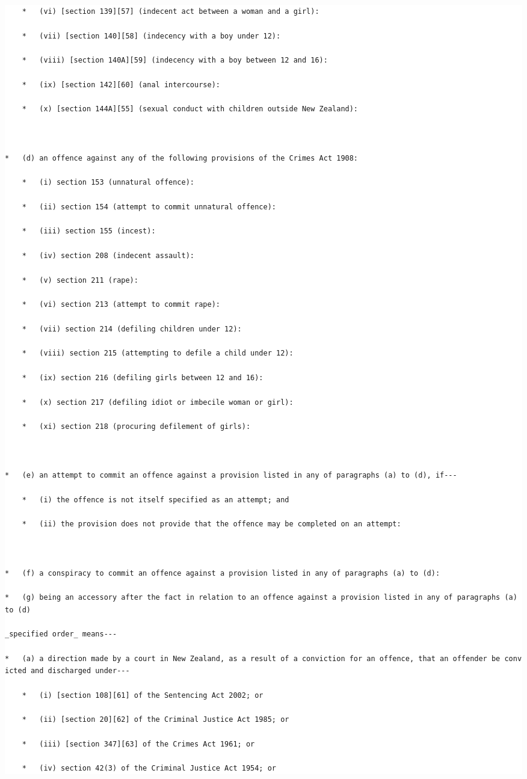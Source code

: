         *   (vi) [section 139][57] (indecent act between a woman and a girl):
        
        *   (vii) [section 140][58] (indecency with a boy under 12):
        
        *   (viii) [section 140A][59] (indecency with a boy between 12 and 16):
        
        *   (ix) [section 142][60] (anal intercourse):
        
        *   (x) [section 144A][55] (sexual conduct with children outside New Zealand):
        
        
    
    *   (d) an offence against any of the following provisions of the Crimes Act 1908:
            
        *   (i) section 153 (unnatural offence):
        
        *   (ii) section 154 (attempt to commit unnatural offence):
        
        *   (iii) section 155 (incest):
        
        *   (iv) section 208 (indecent assault):
        
        *   (v) section 211 (rape):
        
        *   (vi) section 213 (attempt to commit rape):
        
        *   (vii) section 214 (defiling children under 12):
        
        *   (viii) section 215 (attempting to defile a child under 12):
        
        *   (ix) section 216 (defiling girls between 12 and 16):
        
        *   (x) section 217 (defiling idiot or imbecile woman or girl):
        
        *   (xi) section 218 (procuring defilement of girls):
        
        
    
    *   (e) an attempt to commit an offence against a provision listed in any of paragraphs (a) to (d), if---
            
        *   (i) the offence is not itself specified as an attempt; and
        
        *   (ii) the provision does not provide that the offence may be completed on an attempt:
        
        
    
    *   (f) a conspiracy to commit an offence against a provision listed in any of paragraphs (a) to (d):
    
    *   (g) being an accessory after the fact in relation to an offence against a provision listed in any of paragraphs (a) to (d)
    
    _specified order_ means---
        
    *   (a) a direction made by a court in New Zealand, as a result of a conviction for an offence, that an offender be convicted and discharged under---
            
        *   (i) [section 108][61] of the Sentencing Act 2002; or
        
        *   (ii) [section 20][62] of the Criminal Justice Act 1985; or
        
        *   (iii) [section 347][63] of the Crimes Act 1961; or
        
        *   (iv) section 42(3) of the Criminal Justice Act 1954; or
        

[0]: http://www.legislation.govt.nz/act/public/2004/0036/latest/link.aspx?id=DLM195466
[1]: http://www.legislation.govt.nz/act/public/2004/0036/latest/whole.html#DLM280843
[2]: http://www.legislation.govt.nz/act/public/2004/0036/latest/whole.html#DLM280844
[3]: http://www.legislation.govt.nz/act/public/2004/0036/latest/whole.html#DLM280845
[4]: http://www.legislation.govt.nz/act/public/2004/0036/latest/whole.html#DLM280846
[5]: http://www.legislation.govt.nz/act/public/2004/0036/latest/whole.html#DLM280848
[6]: http://www.legislation.govt.nz/act/public/2004/0036/latest/whole.html#DLM280896
[7]: http://www.legislation.govt.nz/act/public/2004/0036/latest/whole.html#DLM280897
[8]: http://www.legislation.govt.nz/act/public/2004/0036/latest/whole.html#DLM280898
[9]: http://www.legislation.govt.nz/act/public/2004/0036/latest/whole.html#DLM280899
[10]: http://www.legislation.govt.nz/act/public/2004/0036/latest/whole.html#DLM293500
[11]: http://www.legislation.govt.nz/act/public/2004/0036/latest/whole.html#DLM293501
[12]: http://www.legislation.govt.nz/act/public/2004/0036/latest/whole.html#DLM293502
[13]: http://www.legislation.govt.nz/act/public/2004/0036/latest/whole.html#DLM293503
[14]: http://www.legislation.govt.nz/act/public/2004/0036/latest/whole.html#DLM293504
[15]: http://www.legislation.govt.nz/act/public/2004/0036/latest/whole.html#DLM293505
[16]: http://www.legislation.govt.nz/act/public/2004/0036/latest/whole.html#DLM293506
[17]: http://www.legislation.govt.nz/act/public/2004/0036/latest/whole.html#DLM293507
[18]: http://www.legislation.govt.nz/act/public/2004/0036/latest/whole.html#DLM293508
[19]: http://www.legislation.govt.nz/act/public/2004/0036/latest/whole.html#DLM293509
[20]: http://www.legislation.govt.nz/act/public/2004/0036/latest/whole.html#DLM293510
[21]: http://www.legislation.govt.nz/act/public/2004/0036/latest/whole.html#DLM293511
[22]: http://www.legislation.govt.nz/act/public/2004/0036/latest/whole.html#DLM293512
[23]: http://www.legislation.govt.nz/act/public/2004/0036/latest/whole.html#DLM293513
[24]: http://www.legislation.govt.nz/act/public/2004/0036/latest/whole.html#DLM293514
[25]: http://www.legislation.govt.nz/act/public/2004/0036/latest/whole.html#DLM293515
[26]: http://www.legislation.govt.nz/act/public/2004/0036/latest/whole.html#DLM293516
[27]: http://www.legislation.govt.nz/act/public/2004/0036/latest/whole.html#DLM293517
[28]: http://www.legislation.govt.nz/act/public/2004/0036/latest/whole.html#DLM293518
[29]: http://www.legislation.govt.nz/act/public/2004/0036/latest/whole.html#DLM293519
[30]: http://www.legislation.govt.nz/act/public/2004/0036/latest/whole.html#DLM293521
[31]: http://www.legislation.govt.nz/act/public/2004/0036/latest/whole.html#DLM293522
[32]: http://www.legislation.govt.nz/act/public/2004/0036/latest/whole.html#DLM293523
[33]: http://www.legislation.govt.nz/act/public/2004/0036/latest/whole.html#DLM293524
[34]: http://www.legislation.govt.nz/act/public/2004/0036/latest/whole.html#DLM293525
[35]: http://www.legislation.govt.nz/act/public/2004/0036/latest/link.aspx?id=DLM135350
[36]: http://www.legislation.govt.nz/act/public/2004/0036/latest/link.aspx?id=DLM76621
[37]: http://www.legislation.govt.nz/act/public/2004/0036/latest/link.aspx?id=DLM401062
[38]: http://www.legislation.govt.nz/act/public/2004/0036/latest/link.aspx?id=DLM364198
[39]: http://www.legislation.govt.nz/act/public/2004/0036/latest/link.aspx?id=DLM364713
[40]: http://www.legislation.govt.nz/act/public/2004/0036/latest/link.aspx?id=DLM364770
[41]: http://www.legislation.govt.nz/act/public/2004/0036/latest/link.aspx?id=DLM135341
[42]: http://www.legislation.govt.nz/act/public/2004/0036/latest/link.aspx?id=DLM298798
[43]: http://www.legislation.govt.nz/act/public/2004/0036/latest/link.aspx?id=DLM294857
[44]: http://www.legislation.govt.nz/act/public/2004/0036/latest/link.aspx?id=DLM346154
[45]: http://www.legislation.govt.nz/act/public/2004/0036/latest/link.aspx?id=DLM327381
[46]: http://www.legislation.govt.nz/act/public/2004/0036/latest/link.aspx?id=DLM329081
[47]: http://www.legislation.govt.nz/act/public/2004/0036/latest/link.aspx?id=DLM329200
[48]: http://www.legislation.govt.nz/act/public/2004/0036/latest/link.aspx?id=DLM329270
[49]: http://www.legislation.govt.nz/act/public/2004/0036/latest/link.aspx?id=DLM329734
[50]: http://www.legislation.govt.nz/act/public/2004/0036/latest/link.aspx?id=DLM329750
[51]: http://www.legislation.govt.nz/act/public/2004/0036/latest/link.aspx?id=DLM329085
[52]: http://www.legislation.govt.nz/act/public/2004/0036/latest/link.aspx?id=DLM329203
[53]: http://www.legislation.govt.nz/act/public/2004/0036/latest/link.aspx?id=DLM329212
[54]: http://www.legislation.govt.nz/act/public/2004/0036/latest/link.aspx?id=DLM329227
[55]: http://www.legislation.govt.nz/act/public/2004/0036/latest/link.aspx?id=DLM329264
[56]: http://www.legislation.govt.nz/act/public/2004/0036/latest/link.aspx?id=DLM329208
[57]: http://www.legislation.govt.nz/act/public/2004/0036/latest/link.aspx?id=DLM329232
[58]: http://www.legislation.govt.nz/act/public/2004/0036/latest/link.aspx?id=DLM329236
[59]: http://www.legislation.govt.nz/act/public/2004/0036/latest/link.aspx?id=DLM329241
[60]: http://www.legislation.govt.nz/act/public/2004/0036/latest/link.aspx?id=DLM329251
[61]: http://www.legislation.govt.nz/act/public/2004/0036/latest/link.aspx?id=DLM136810
[62]: http://www.legislation.govt.nz/act/public/2004/0036/latest/link.aspx?id=DLM77186
[63]: http://www.legislation.govt.nz/act/public/2004/0036/latest/link.aspx?id=DLM331477
[64]: http://www.legislation.govt.nz/act/public/2004/0036/latest/link.aspx?id=DLM136814
[65]: http://www.legislation.govt.nz/act/public/2004/0036/latest/link.aspx?id=DLM77189
[66]: http://www.legislation.govt.nz/act/public/2004/0036/latest/link.aspx?id=DLM136818
[67]: http://www.legislation.govt.nz/act/public/2004/0036/latest/link.aspx?id=DLM77550
[68]: http://www.legislation.govt.nz/act/public/2004/0036/latest/link.aspx?id=DLM136832
[69]: http://www.legislation.govt.nz/act/public/2004/0036/latest/link.aspx?id=DLM78218
[70]: http://www.legislation.govt.nz/act/public/2004/0036/latest/link.aspx?id=DLM136850
[71]: http://www.legislation.govt.nz/act/public/2004/0036/latest/link.aspx?id=DLM78223
[72]: http://www.legislation.govt.nz/act/public/2004/0036/latest/link.aspx?id=DLM433612
[73]: http://www.legislation.govt.nz/act/public/2004/0036/latest/link.aspx?id=DLM341189
[74]: http://www.legislation.govt.nz/act/public/2004/0036/latest/link.aspx?id=DLM1034362
[75]: http://www.legislation.govt.nz/act/public/2004/0036/latest/link.aspx?id=DLM1048943
[76]: http://www.legislation.govt.nz/act/public/2004/0036/latest/link.aspx?id=DLM333795
[77]: http://www.legislation.govt.nz/act/public/2004/0036/latest/link.aspx?id=DLM411004
[78]: http://www.legislation.govt.nz/act/public/2004/0036/latest/link.aspx?id=DLM3360714
[79]: http://www.legislation.govt.nz/act/public/2004/0036/latest/link.aspx?id=DLM297136
[80]: http://www.legislation.govt.nz/act/public/2004/0036/latest/link.aspx?id=DLM346419
[81]: http://www.legislation.govt.nz/act/public/2004/0036/latest/link.aspx?id=DLM224504
[82]: http://www.legislation.govt.nz/act/public/2004/0036/latest/link.aspx?id=DLM78549
[83]: http://www.legislation.govt.nz/act/public/2004/0036/latest/link.aspx?id=DLM136807
[84]: http://www.legislation.govt.nz/act/public/2004/0036/latest/link.aspx?id=DLM434820
[85]: http://www.legislation.govt.nz/act/public/2004/0036/latest/link.aspx?id=DLM342586
[86]: http://www.legislation.govt.nz/act/public/2004/0036/latest/link.aspx?id=DLM435064
[87]: http://www.legislation.govt.nz/act/public/2004/0036/latest/link.aspx?id=DLM342596
[88]: http://www.legislation.govt.nz/act/public/2004/0036/latest/link.aspx?id=DLM72621
[89]: http://www.legislation.govt.nz/act/public/2004/0036/latest/link.aspx?id=DLM149470
[90]: http://www.legislation.govt.nz/act/public/2004/0036/latest/link.aspx?id=DLM149452
[91]: http://www.legislation.govt.nz/act/public/2004/0036/latest/link.aspx?id=DLM1102383
[92]: http://www.legislation.govt.nz/act/public/2004/0036/latest/link.aspx?id=DLM1102361
[93]: http://www.legislation.govt.nz/act/public/2004/0036/latest/link.aspx?id=DLM3360317
[94]: http://www.legislation.govt.nz/act/public/2004/0036/latest/link.aspx?id=DLM332190
[95]: http://www.legislation.govt.nz/act/public/2004/0036/latest/link.aspx?id=DLM242775
[96]: http://www.legislation.govt.nz/act/public/2004/0036/latest/link.aspx?id=DLM146601
[97]: http://www.legislation.govt.nz/act/public/2004/0036/latest/link.aspx?id=DLM144692
[98]: http://www.legislation.govt.nz/act/public/2004/0036/latest/link.aspx?id=DLM71806
[99]: http://www.legislation.govt.nz/act/public/2004/0036/latest/link.aspx?id=DLM195439
[100]: http://www.legislation.govt.nz/act/public/2004/0036/latest/link.aspx?id=DLM195468
[101]: http://www.legislation.govt.nz/act/public/2004/0036/latest/link.aspx?id=DLM195470
[102]: http://www.legislation.govt.nz/act/public/2004/0036/latest/link.aspx?id=DLM295650